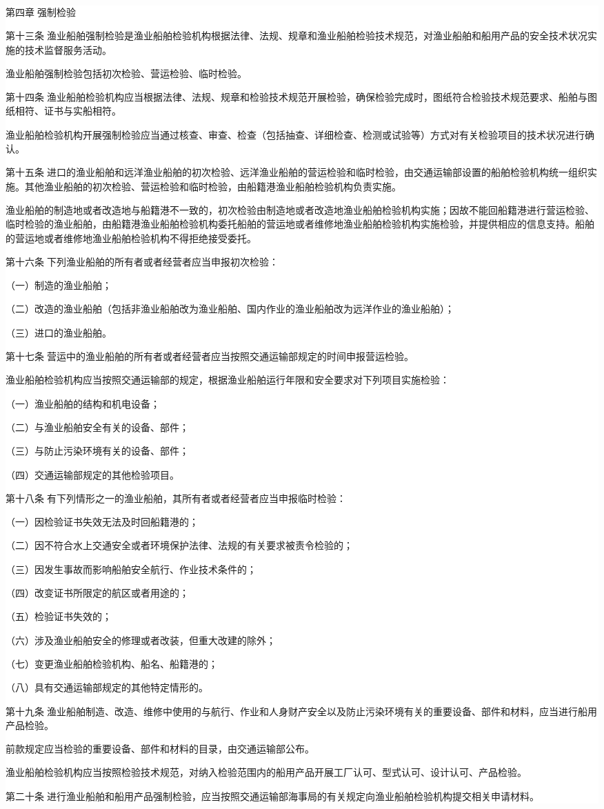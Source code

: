 

第四章 强制检验



第十三条 渔业船舶强制检验是渔业船舶检验机构根据法律、法规、规章和渔业船舶检验技术规范，对渔业船舶和船用产品的安全技术状况实施的技术监督服务活动。

渔业船舶强制检验包括初次检验、营运检验、临时检验。

第十四条 渔业船舶检验机构应当根据法律、法规、规章和检验技术规范开展检验，确保检验完成时，图纸符合检验技术规范要求、船舶与图纸相符、证书与实船相符。

渔业船舶检验机构开展强制检验应当通过核查、审查、检查（包括抽查、详细检查、检测或试验等）方式对有关检验项目的技术状况进行确认。

第十五条 进口的渔业船舶和远洋渔业船舶的初次检验、远洋渔业船舶的营运检验和临时检验，由交通运输部设置的船舶检验机构统一组织实施。其他渔业船舶的初次检验、营运检验和临时检验，由船籍港渔业船舶检验机构负责实施。

渔业船舶的制造地或者改造地与船籍港不一致的，初次检验由制造地或者改造地渔业船舶检验机构实施；因故不能回船籍港进行营运检验、临时检验的渔业船舶，由船籍港渔业船舶检验机构委托船舶的营运地或者维修地渔业船舶检验机构实施检验，并提供相应的信息支持。船舶的营运地或者维修地渔业船舶检验机构不得拒绝接受委托。

第十六条 下列渔业船舶的所有者或者经营者应当申报初次检验：

（一）制造的渔业船舶；

（二）改造的渔业船舶（包括非渔业船舶改为渔业船舶、国内作业的渔业船舶改为远洋作业的渔业船舶）；

（三）进口的渔业船舶。

第十七条 营运中的渔业船舶的所有者或者经营者应当按照交通运输部规定的时间申报营运检验。

渔业船舶检验机构应当按照交通运输部的规定，根据渔业船舶运行年限和安全要求对下列项目实施检验：

（一）渔业船舶的结构和机电设备；

（二）与渔业船舶安全有关的设备、部件；

（三）与防止污染环境有关的设备、部件；

（四）交通运输部规定的其他检验项目。

第十八条 有下列情形之一的渔业船舶，其所有者或者经营者应当申报临时检验：

（一）因检验证书失效无法及时回船籍港的；

（二）因不符合水上交通安全或者环境保护法律、法规的有关要求被责令检验的；

（三）因发生事故而影响船舶安全航行、作业技术条件的；

（四）改变证书所限定的航区或者用途的；

（五）检验证书失效的；

（六）涉及渔业船舶安全的修理或者改装，但重大改建的除外；

（七）变更渔业船舶检验机构、船名、船籍港的；

（八）具有交通运输部规定的其他特定情形的。

第十九条 渔业船舶制造、改造、维修中使用的与航行、作业和人身财产安全以及防止污染环境有关的重要设备、部件和材料，应当进行船用产品检验。

前款规定应当检验的重要设备、部件和材料的目录，由交通运输部公布。

渔业船舶检验机构应当按照检验技术规范，对纳入检验范围内的船用产品开展工厂认可、型式认可、设计认可、产品检验。

第二十条 进行渔业船舶和船用产品强制检验，应当按照交通运输部海事局的有关规定向渔业船舶检验机构提交相关申请材料。
